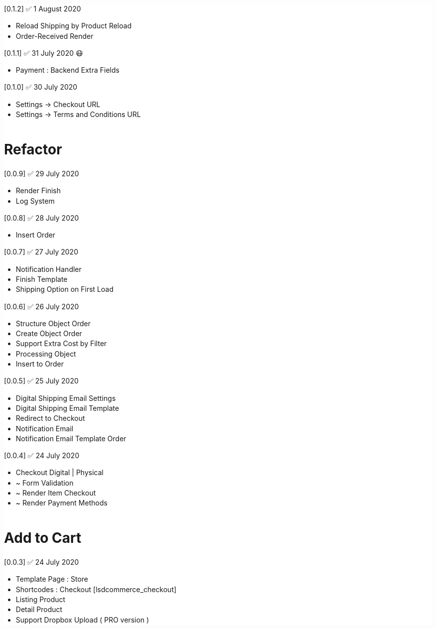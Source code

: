 [0.1.2] ✅ 1 August 2020
+ Reload Shipping by Product Reload
+ Order-Received Render

[0.1.1] ✅ 31 July 2020 😷 
+ Payment : Backend Extra Fields

[0.1.0] ✅ 30 July 2020
+ Settings -> Checkout URL 
+ Settings -> Terms and Conditions URL 
# Refactor 

[0.0.9] ✅ 29 July 2020
+ Render Finish
+ Log System

[0.0.8] ✅ 28 July 2020
+ Insert Order

[0.0.7] ✅ 27 July 2020
+ Notification Handler 
+ Finish Template 
+ Shipping Option on First Load

[0.0.6] ✅ 26 July 2020 
+ Structure Object Order 
+ Create Object Order 
+ Support Extra Cost by Filter 
+ Processing Object 
+ Insert to Order 

[0.0.5] ✅ 25 July 2020
+ Digital Shipping Email Settings
+ Digital Shipping Email Template
+ Redirect to Checkout 
+ Notification Email
+ Notification Email Template Order

[0.0.4] ✅ 24 July 2020
+ Checkout Digital | Physical
+ ~ Form Validation 
+ ~ Render Item Checkout 
+ ~ Render Payment Methods 
# Add to Cart 

[0.0.3] ✅ 24 July 2020
+ Template Page : Store 
+ Shortcodes : Checkout [lsdcommerce_checkout] 
+ Listing Product 
+ Detail Product 
+ Support Dropbox Upload ( PRO version )
